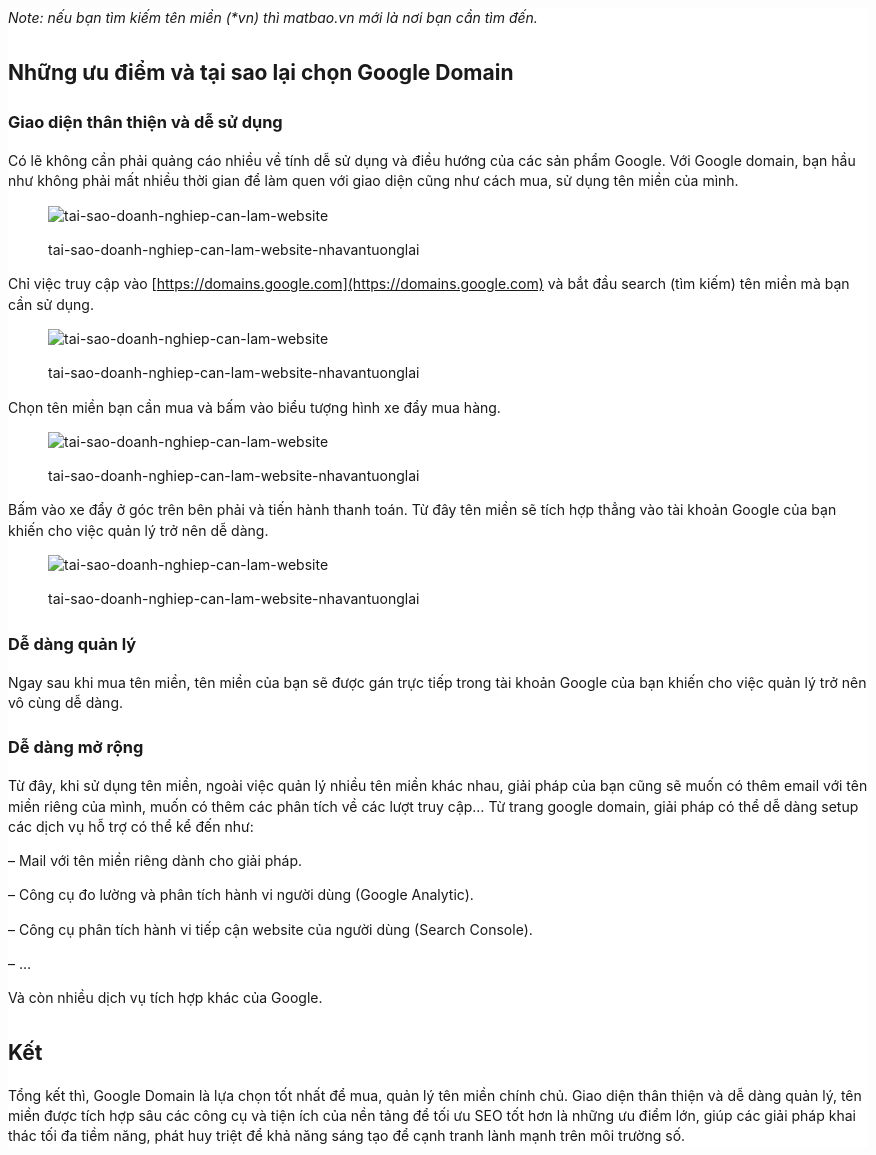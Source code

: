 _Note: nếu bạn tìm kiếm tên miền (\*vn) thì matbao.vn mới là nơi bạn cần tìm đến._

## Những ưu điểm và tại sao lại chọn Google Domain

### Giao diện thân thiện và dễ sử dụng

Có lẽ không cần phải quảng cáo nhiều về tính dễ sử dụng và điều hướng của các sản phẩm Google. Với Google domain, bạn hầu như không phải mất nhiều thời gian để làm quen với giao diện cũng như cách mua, sử dụng tên miền của mình.

<figure><img src="https://server.nhavantuonglai.com/assets/image/article/viet-thue/tai-sao-doanh-nghiep-can-lam-website-2.jpg" alt="tai-sao-doanh-nghiep-can-lam-website" height=100% width=100%><figcaption><p>tai-sao-doanh-nghiep-can-lam-website-nhavantuonglai</p></figcaption></figure>

Chỉ việc truy cập vào [https://domains.google.com](https://domains.google.com) và bắt đầu search (tìm kiếm) tên miền mà bạn cần sử dụng.

<figure><img src="https://server.nhavantuonglai.com/assets/image/article/viet-thue/tai-sao-doanh-nghiep-can-lam-website-3.jpg" alt="tai-sao-doanh-nghiep-can-lam-website" height=100% width=100%><figcaption><p>tai-sao-doanh-nghiep-can-lam-website-nhavantuonglai</p></figcaption></figure>

Chọn tên miền bạn cần mua và bấm vào biểu tượng hình xe đẩy mua hàng.

<figure><img src="https://server.nhavantuonglai.com/assets/image/article/viet-thue/tai-sao-doanh-nghiep-can-lam-website-4.jpg" alt="tai-sao-doanh-nghiep-can-lam-website" height=100% width=100%><figcaption><p>tai-sao-doanh-nghiep-can-lam-website-nhavantuonglai</p></figcaption></figure>

Bấm vào xe đẩy ở góc trên bên phải và tiến hành thanh toán. Từ đây tên miền sẽ tích hợp thẳng vào tài khoản Google của bạn khiến cho việc quản lý trở nên dễ dàng.

<figure><img src="https://server.nhavantuonglai.com/assets/image/article/viet-thue/tai-sao-doanh-nghiep-can-lam-website-5.jpg" alt="tai-sao-doanh-nghiep-can-lam-website" height=100% width=100%><figcaption><p>tai-sao-doanh-nghiep-can-lam-website-nhavantuonglai</p></figcaption></figure>

### Dễ dàng quản lý

Ngay sau khi mua tên miền, tên miền của bạn sẽ được gán trực tiếp trong tài khoản Google của bạn khiến cho việc quản lý trở nên vô cùng dễ dàng.

### Dễ dàng mở rộng

Từ đây, khi sử dụng tên miền, ngoài việc quản lý nhiều tên miền khác nhau, giải pháp của bạn cũng sẽ muốn có thêm email với tên miền riêng của mình, muốn có thêm các phân tích về các lượt truy cập… Từ trang google domain, giải pháp có thể dễ dàng setup các dịch vụ hỗ trợ có thể kể đến như:

– Mail với tên miền riêng dành cho giải pháp.

– Công cụ đo lường và phân tích hành vi người dùng (Google Analytic).

– Công cụ phân tích hành vi tiếp cận website của người dùng (Search Console).

– …

Và còn nhiều dịch vụ tích hợp khác của Google.

## Kết

Tổng kết thì, Google Domain là lựa chọn tốt nhất để mua, quản lý tên miền chính chủ. Giao diện thân thiện và dễ dàng quản lý, tên miền được tích hợp sâu các công cụ và tiện ích của nền tảng để tối ưu SEO tốt hơn là những ưu điểm lớn, giúp các giải pháp khai thác tối đa tiềm năng, phát huy triệt để khả năng sáng tạo để cạnh tranh lành mạnh trên môi trường số.
